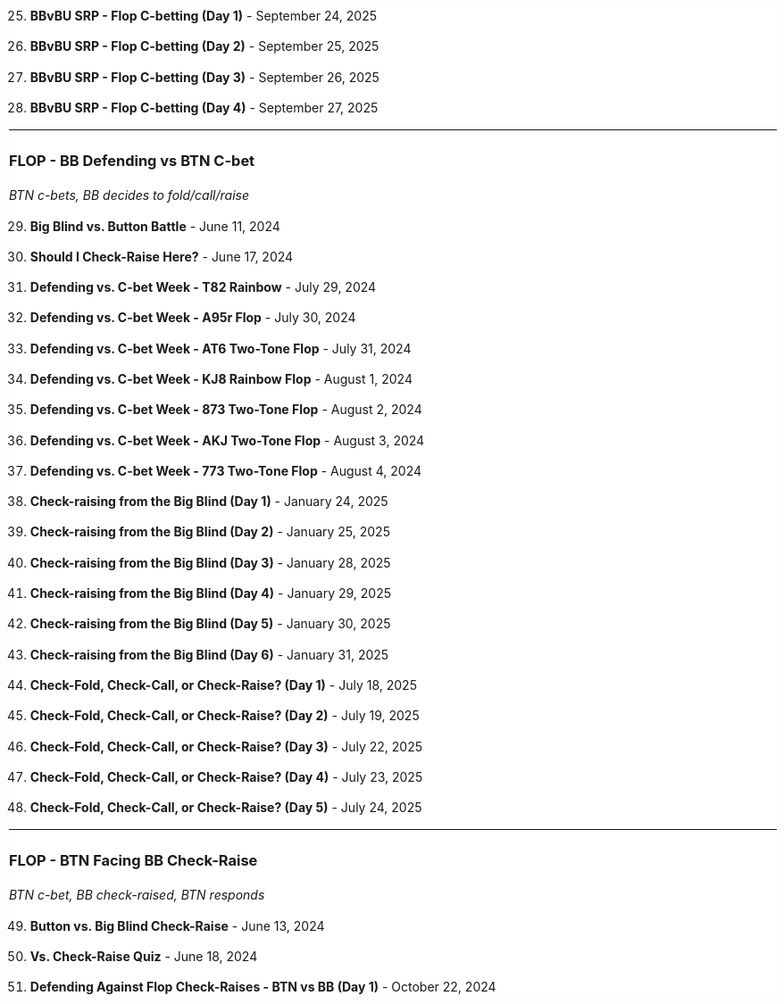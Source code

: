 25. **BBvBU SRP - Flop C-betting (Day 1)** - September 24, 2025

26. **BBvBU SRP - Flop C-betting (Day 2)** - September 25, 2025

27. **BBvBU SRP - Flop C-betting (Day 3)** - September 26, 2025

28. **BBvBU SRP - Flop C-betting (Day 4)** - September 27, 2025

---

### **FLOP - BB Defending vs BTN C-bet**
*BTN c-bets, BB decides to fold/call/raise*

29. **Big Blind vs. Button Battle** - June 11, 2024

30. **Should I Check-Raise Here?** - June 17, 2024

31. **Defending vs. C-bet Week - T82 Rainbow** - July 29, 2024

32. **Defending vs. C-bet Week - A95r Flop** - July 30, 2024

33. **Defending vs. C-bet Week - AT6 Two-Tone Flop** - July 31, 2024

34. **Defending vs. C-bet Week - KJ8 Rainbow Flop** - August 1, 2024

35. **Defending vs. C-bet Week - 873 Two-Tone Flop** - August 2, 2024

36. **Defending vs. C-bet Week - AKJ Two-Tone Flop** - August 3, 2024

37. **Defending vs. C-bet Week - 773 Two-Tone Flop** - August 4, 2024

38. **Check-raising from the Big Blind (Day 1)** - January 24, 2025

39. **Check-raising from the Big Blind (Day 2)** - January 25, 2025

40. **Check-raising from the Big Blind (Day 3)** - January 28, 2025

41. **Check-raising from the Big Blind (Day 4)** - January 29, 2025

42. **Check-raising from the Big Blind (Day 5)** - January 30, 2025

43. **Check-raising from the Big Blind (Day 6)** - January 31, 2025

44. **Check-Fold, Check-Call, or Check-Raise? (Day 1)** - July 18, 2025

45. **Check-Fold, Check-Call, or Check-Raise? (Day 2)** - July 19, 2025

46. **Check-Fold, Check-Call, or Check-Raise? (Day 3)** - July 22, 2025

47. **Check-Fold, Check-Call, or Check-Raise? (Day 4)** - July 23, 2025

48. **Check-Fold, Check-Call, or Check-Raise? (Day 5)** - July 24, 2025

---

### **FLOP - BTN Facing BB Check-Raise**
*BTN c-bet, BB check-raised, BTN responds*

49. **Button vs. Big Blind Check-Raise** - June 13, 2024

50. **Vs. Check-Raise Quiz** - June 18, 2024

51. **Defending Against Flop Check-Raises - BTN vs BB (Day 1)** - October 22, 2024
